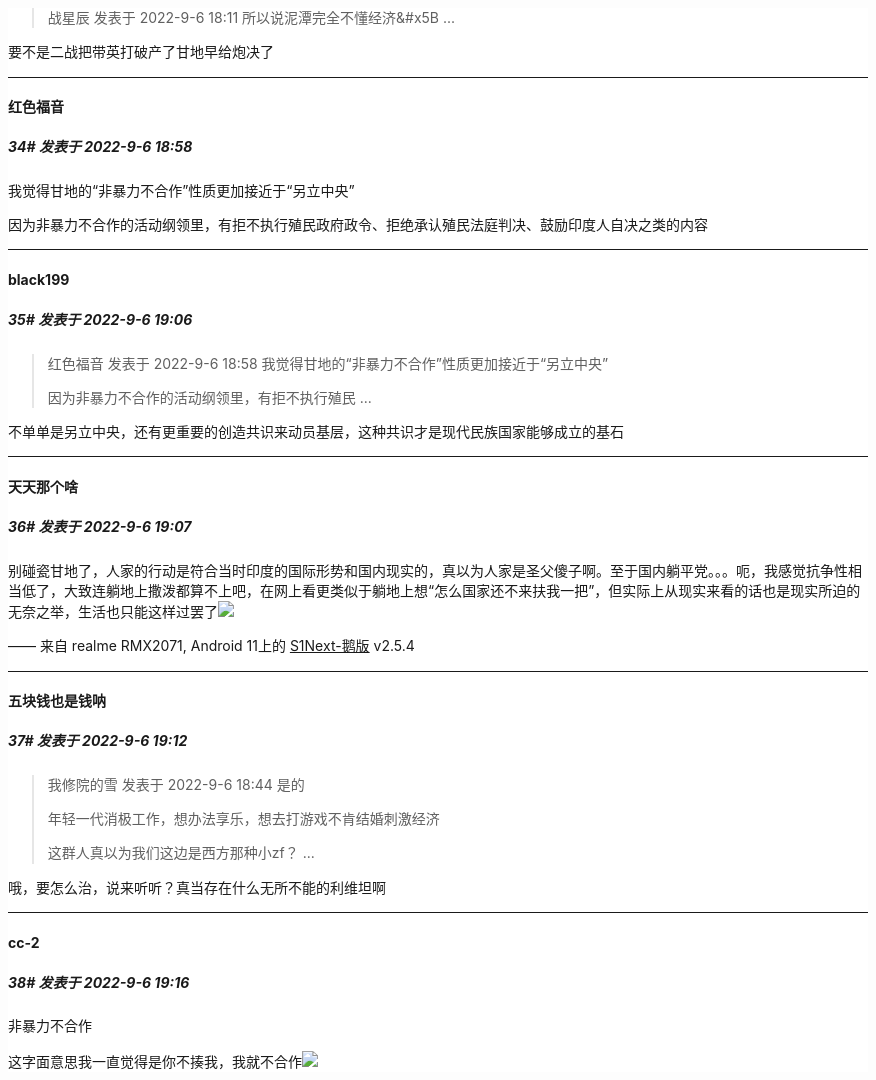 <blockquote>战星辰 发表于 2022-9-6 18:11
所以说泥潭完全不懂经济&amp;#x5B ...</blockquote>
要不是二战把带英打破产了甘地早给炮决了

*****

####  红色福音  
##### 34#       发表于 2022-9-6 18:58

我觉得甘地的“非暴力不合作”性质更加接近于“另立中央”

因为非暴力不合作的活动纲领里，有拒不执行殖民政府政令、拒绝承认殖民法庭判决、鼓励印度人自决之类的内容

*****

####  black199  
##### 35#       发表于 2022-9-6 19:06

<blockquote>红色福音 发表于 2022-9-6 18:58
我觉得甘地的“非暴力不合作”性质更加接近于“另立中央”

因为非暴力不合作的活动纲领里，有拒不执行殖民 ...</blockquote>
不单单是另立中央，还有更重要的创造共识来动员基层，这种共识才是现代民族国家能够成立的基石

*****

####  天天那个啥  
##### 36#       发表于 2022-9-6 19:07

别碰瓷甘地了，人家的行动是符合当时印度的国际形势和国内现实的，真以为人家是圣父傻子啊。至于国内躺平党。。。呃，我感觉抗争性相当低了，大致连躺地上撒泼都算不上吧，在网上看更类似于躺地上想“怎么国家还不来扶我一把”，但实际上从现实来看的话也是现实所迫的无奈之举，生活也只能这样过罢了<img src="https://static.saraba1st.com/image/smiley/face2017/016.png" referrerpolicy="no-referrer">

—— 来自 realme RMX2071, Android 11上的 [S1Next-鹅版](https://github.com/ykrank/S1-Next/releases) v2.5.4

*****

####  五块钱也是钱呐  
##### 37#       发表于 2022-9-6 19:12

<blockquote>我修院的雪 发表于 2022-9-6 18:44
是的

年轻一代消极工作，想办法享乐，想去打游戏不肯结婚刺激经济

这群人真以为我们这边是西方那种小zf？ ...</blockquote>
哦，要怎么治，说来听听？真当存在什么无所不能的利维坦啊

*****

####  cc-2  
##### 38#       发表于 2022-9-6 19:16

非暴力不合作

这字面意思我一直觉得是你不揍我，我就不合作<img src="https://static.saraba1st.com/image/smiley/face2017/067.png" referrerpolicy="no-referrer">
